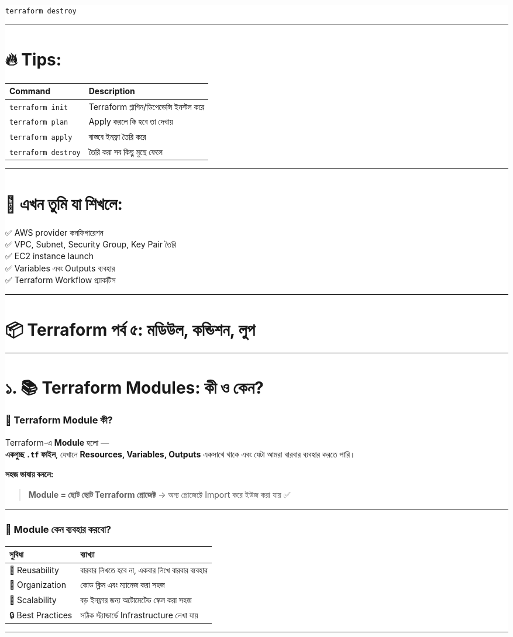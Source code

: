 ```bash
terraform destroy
```

---

# 🔥 Tips:

| Command | Description |
|:--------|:------------|
| `terraform init` | Terraform প্লাগিন/ডিপেন্ডেন্সি ইনস্টল করে |
| `terraform plan` | Apply করলে কি হবে তা দেখায় |
| `terraform apply` | বাস্তবে ইনফ্রা তৈরি করে |
| `terraform destroy` | তৈরি করা সব কিছু মুছে ফেলে |

---

# 🧠 এখন তুমি যা শিখলে:

✅ AWS provider কনফিগারেশন  
✅ VPC, Subnet, Security Group, Key Pair তৈরি  
✅ EC2 instance launch  
✅ Variables এবং Outputs ব্যবহার  
✅ Terraform Workflow প্র্যাকটিস

---

# 📦 Terraform পর্ব ৫: মডিউল, কন্ডিশন, লুপ

---

# ১. 📚 Terraform Modules: কী ও কেন?

### 🔵 Terraform Module কী?
Terraform-এ **Module** হলো —  
**একগুচ্ছ `.tf` ফাইল**, যেখানে **Resources, Variables, Outputs** একসাথে থাকে এবং যেটা আমরা বারবার ব্যবহার করতে পারি।

**সহজ ভাষায় বললে:**  
> **Module = ছোট ছোট Terraform প্রোজেক্ট** → অন্য প্রোজেক্টে Import করে ইউজ করা যায় ✅

---

### 🔵 Module কেন ব্যবহার করবো?
| সুবিধা | ব্যাখ্যা |
|:------|:---------|
| 🔁 Reusability | বারবার লিখতে হবে না, একবার লিখে বারবার ব্যবহার |
| 🧹 Organization | কোড ক্লিন এবং ম্যানেজ করা সহজ |
| 🚀 Scalability | বড় ইনফ্রার জন্য অটোমেটেড স্কেল করা সহজ |
| 🔒 Best Practices | সঠিক স্ট্যান্ডার্ডে Infrastructure লেখা যায় |

---